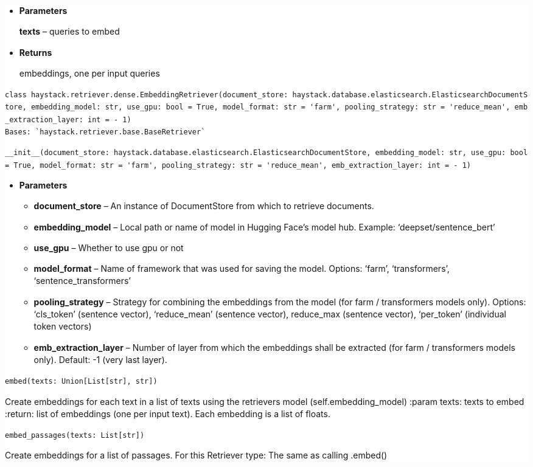 
* **Parameters**

    **texts** – queries to embed



* **Returns**

    embeddings, one per input queries



```
class haystack.retriever.dense.EmbeddingRetriever(document_store: haystack.database.elasticsearch.ElasticsearchDocumentStore, embedding_model: str, use_gpu: bool = True, model_format: str = 'farm', pooling_strategy: str = 'reduce_mean', emb_extraction_layer: int = - 1)
Bases: `haystack.retriever.base.BaseRetriever`
```

```
__init__(document_store: haystack.database.elasticsearch.ElasticsearchDocumentStore, embedding_model: str, use_gpu: bool = True, model_format: str = 'farm', pooling_strategy: str = 'reduce_mean', emb_extraction_layer: int = - 1)
```

* **Parameters**

    
    * **document_store** – An instance of DocumentStore from which to retrieve documents.


    * **embedding_model** – Local path or name of model in Hugging Face’s model hub. Example: ‘deepset/sentence_bert’


    * **use_gpu** – Whether to use gpu or not


    * **model_format** – Name of framework that was used for saving the model. Options: ‘farm’, ‘transformers’, ‘sentence_transformers’


    * **pooling_strategy** – Strategy for combining the embeddings from the model (for farm / transformers models only).
    Options: ‘cls_token’ (sentence vector), ‘reduce_mean’ (sentence vector),
    reduce_max (sentence vector), ‘per_token’ (individual token vectors)


    * **emb_extraction_layer** – Number of layer from which the embeddings shall be extracted (for farm / transformers models only).
    Default: -1 (very last layer).



```
embed(texts: Union[List[str], str])
```
Create embeddings for each text in a list of texts using the retrievers model (self.embedding_model)
:param texts: texts to embed
:return: list of embeddings (one per input text). Each embedding is a list of floats.


```
embed_passages(texts: List[str])
```
Create embeddings for a list of passages. For this Retriever type: The same as calling .embed()
